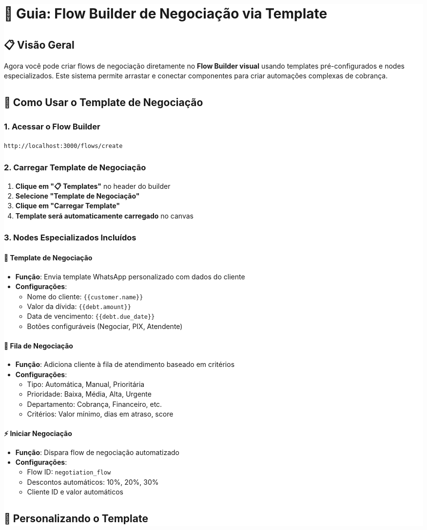 # 🎯 Guia: Flow Builder de Negociação via Template

## 📋 Visão Geral

Agora você pode criar flows de negociação diretamente no **Flow Builder visual** usando templates pré-configurados e nodes especializados. Este sistema permite arrastar e conectar componentes para criar automações complexas de cobrança.

## 🚀 Como Usar o Template de Negociação

### **1. Acessar o Flow Builder**

```
http://localhost:3000/flows/create
```

### **2. Carregar Template de Negociação**

1. **Clique em "📋 Templates"** no header do builder
2. **Selecione "Template de Negociação"** 
3. **Clique em "Carregar Template"**
4. **Template será automaticamente carregado** no canvas

### **3. Nodes Especializados Incluídos**

#### **📱 Template de Negociação**
- **Função**: Envia template WhatsApp personalizado com dados do cliente
- **Configurações**:
  - Nome do cliente: `{{customer.name}}`
  - Valor da dívida: `{{debt.amount}}`
  - Data de vencimento: `{{debt.due_date}}`
  - Botões configuráveis (Negociar, PIX, Atendente)

#### **👥 Fila de Negociação**
- **Função**: Adiciona cliente à fila de atendimento baseado em critérios
- **Configurações**:
  - Tipo: Automática, Manual, Prioritária
  - Prioridade: Baixa, Média, Alta, Urgente
  - Departamento: Cobrança, Financeiro, etc.
  - Critérios: Valor mínimo, dias em atraso, score

#### **⚡ Iniciar Negociação**
- **Função**: Dispara flow de negociação automatizado
- **Configurações**:
  - Flow ID: `negotiation_flow`
  - Descontos automáticos: 10%, 20%, 30%
  - Cliente ID e valor automáticos

## 🎨 Personalizando o Template
